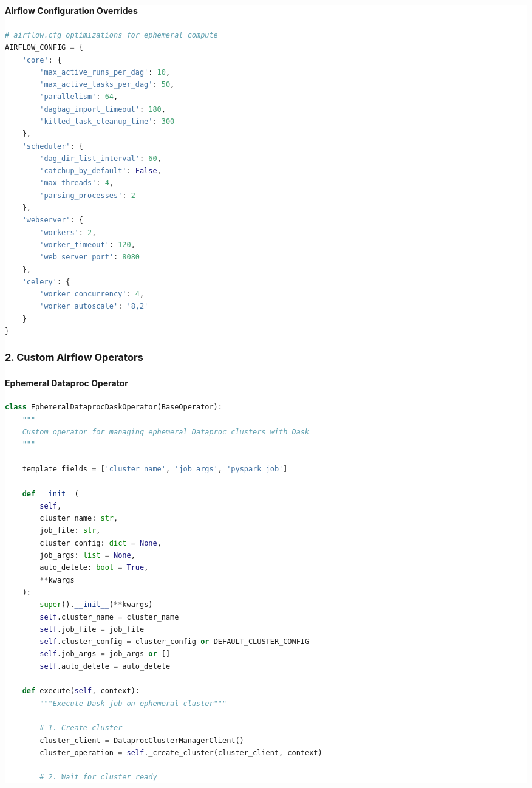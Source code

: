 #### Airflow Configuration Overrides
```python
# airflow.cfg optimizations for ephemeral compute
AIRFLOW_CONFIG = {
    'core': {
        'max_active_runs_per_dag': 10,
        'max_active_tasks_per_dag': 50,
        'parallelism': 64,
        'dagbag_import_timeout': 180,
        'killed_task_cleanup_time': 300
    },
    'scheduler': {
        'dag_dir_list_interval': 60,
        'catchup_by_default': False,
        'max_threads': 4,
        'parsing_processes': 2
    },
    'webserver': {
        'workers': 2,
        'worker_timeout': 120,
        'web_server_port': 8080
    },
    'celery': {
        'worker_concurrency': 4,
        'worker_autoscale': '8,2'
    }
}
```

### 2. Custom Airflow Operators

#### Ephemeral Dataproc Operator
```python
class EphemeralDataprocDaskOperator(BaseOperator):
    """
    Custom operator for managing ephemeral Dataproc clusters with Dask
    """
    
    template_fields = ['cluster_name', 'job_args', 'pyspark_job']
    
    def __init__(
        self,
        cluster_name: str,
        job_file: str,
        cluster_config: dict = None,
        job_args: list = None,
        auto_delete: bool = True,
        **kwargs
    ):
        super().__init__(**kwargs)
        self.cluster_name = cluster_name
        self.job_file = job_file
        self.cluster_config = cluster_config or DEFAULT_CLUSTER_CONFIG
        self.job_args = job_args or []
        self.auto_delete = auto_delete
    
    def execute(self, context):
        """Execute Dask job on ephemeral cluster"""
        
        # 1. Create cluster
        cluster_client = DataprocClusterManagerClient()
        cluster_operation = self._create_cluster(cluster_client, context)
        
        # 2. Wait for cluster ready
```